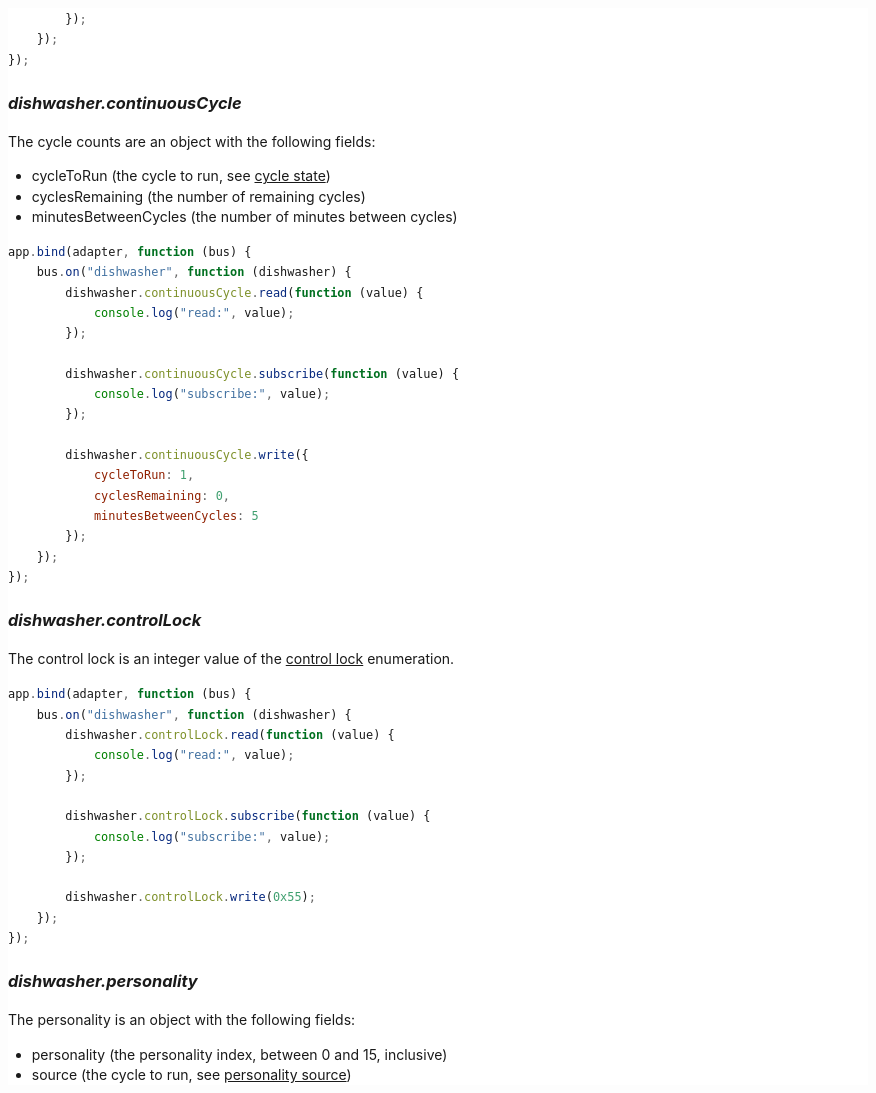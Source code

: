 ``` javascript
        });
    });
});
```

### *dishwasher.continuousCycle*
The cycle counts are an object with the following fields:
- cycleToRun (the cycle to run, see [cycle state](#cycle-state))
- cyclesRemaining (the number of remaining cycles)
- minutesBetweenCycles (the number of minutes between cycles)

``` javascript
app.bind(adapter, function (bus) {
    bus.on("dishwasher", function (dishwasher) {
        dishwasher.continuousCycle.read(function (value) {
            console.log("read:", value);
        });
        
        dishwasher.continuousCycle.subscribe(function (value) {
            console.log("subscribe:", value);
        });
        
        dishwasher.continuousCycle.write({
            cycleToRun: 1,
            cyclesRemaining: 0,
            minutesBetweenCycles: 5
        });
    });
});
```

### *dishwasher.controlLock*
The control lock is an integer value of the [control lock](#control-lock) enumeration.

``` javascript
app.bind(adapter, function (bus) {
    bus.on("dishwasher", function (dishwasher) {
        dishwasher.controlLock.read(function (value) {
            console.log("read:", value);
        });
        
        dishwasher.controlLock.subscribe(function (value) {
            console.log("subscribe:", value);
        });
        
        dishwasher.controlLock.write(0x55);
    });
});
```

### *dishwasher.personality*
The personality is an object with the following fields:
- personality (the personality index, between 0 and 15, inclusive)
- source (the cycle to run, see [personality source](#personality-source))

